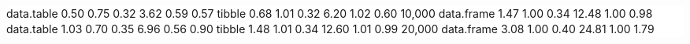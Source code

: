    <td style="text-align:center;background-color: rgba(217, 217, 217, 255) !important;"> data.table </td>
   <td style="text-align:right;background-color: rgba(217, 217, 217, 255) !important;"> 0.50 </td>
   <td style="text-align:right;background-color: rgba(217, 217, 217, 255) !important;"> 0.75 </td>
   <td style="text-align:right;background-color: rgba(217, 217, 217, 255) !important;"> 0.32 </td>
   <td style="text-align:right;background-color: rgba(217, 217, 217, 255) !important;"> 3.62 </td>
   <td style="text-align:right;background-color: rgba(217, 217, 217, 255) !important;"> 0.59 </td>
   <td style="text-align:right;background-color: rgba(217, 217, 217, 255) !important;"> 0.57 </td>
  </tr>
  <tr>
   
   <td style="text-align:center;background-color: rgba(217, 217, 217, 255) !important;"> tibble </td>
   <td style="text-align:right;background-color: rgba(217, 217, 217, 255) !important;"> 0.68 </td>
   <td style="text-align:right;background-color: rgba(217, 217, 217, 255) !important;"> 1.01 </td>
   <td style="text-align:right;background-color: rgba(217, 217, 217, 255) !important;"> 0.32 </td>
   <td style="text-align:right;background-color: rgba(217, 217, 217, 255) !important;"> 6.20 </td>
   <td style="text-align:right;background-color: rgba(217, 217, 217, 255) !important;"> 1.02 </td>
   <td style="text-align:right;background-color: rgba(217, 217, 217, 255) !important;"> 0.60 </td>
  </tr>
  <tr>
   <td style="text-align:center;vertical-align: middle !important;" rowspan="3"> 10,000 </td>
   <td style="text-align:center;"> data.frame </td>
   <td style="text-align:right;"> 1.47 </td>
   <td style="text-align:right;"> 1.00 </td>
   <td style="text-align:right;"> 0.34 </td>
   <td style="text-align:right;"> 12.48 </td>
   <td style="text-align:right;"> 1.00 </td>
   <td style="text-align:right;"> 0.98 </td>
  </tr>
  <tr>
   
   <td style="text-align:center;"> data.table </td>
   <td style="text-align:right;"> 1.03 </td>
   <td style="text-align:right;"> 0.70 </td>
   <td style="text-align:right;"> 0.35 </td>
   <td style="text-align:right;"> 6.96 </td>
   <td style="text-align:right;"> 0.56 </td>
   <td style="text-align:right;"> 0.90 </td>
  </tr>
  <tr>
   
   <td style="text-align:center;"> tibble </td>
   <td style="text-align:right;"> 1.48 </td>
   <td style="text-align:right;"> 1.01 </td>
   <td style="text-align:right;"> 0.34 </td>
   <td style="text-align:right;"> 12.60 </td>
   <td style="text-align:right;"> 1.01 </td>
   <td style="text-align:right;"> 0.99 </td>
  </tr>
  <tr>
   <td style="text-align:center;vertical-align: middle !important;background-color: rgba(217, 217, 217, 255) !important;" rowspan="3"> 20,000 </td>
   <td style="text-align:center;background-color: rgba(217, 217, 217, 255) !important;"> data.frame </td>
   <td style="text-align:right;background-color: rgba(217, 217, 217, 255) !important;"> 3.08 </td>
   <td style="text-align:right;background-color: rgba(217, 217, 217, 255) !important;"> 1.00 </td>
   <td style="text-align:right;background-color: rgba(217, 217, 217, 255) !important;"> 0.40 </td>
   <td style="text-align:right;background-color: rgba(217, 217, 217, 255) !important;"> 24.81 </td>
   <td style="text-align:right;background-color: rgba(217, 217, 217, 255) !important;"> 1.00 </td>
   <td style="text-align:right;background-color: rgba(217, 217, 217, 255) !important;"> 1.79 </td>
  </tr>
  <tr>
   